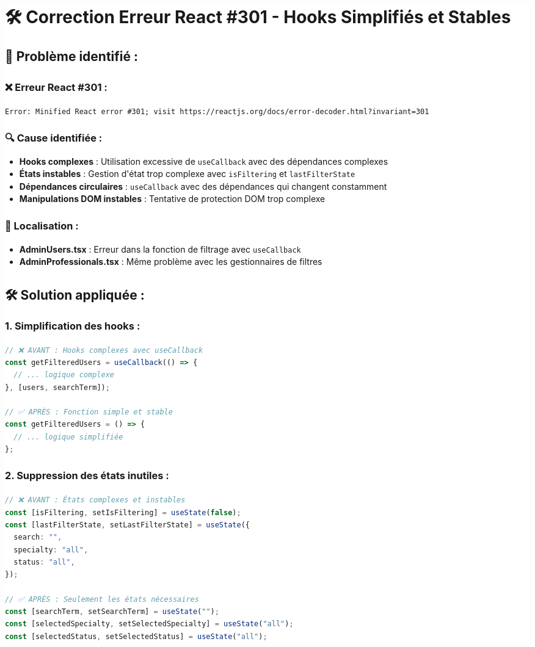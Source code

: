 # 🛠️ Correction Erreur React #301 - Hooks Simplifiés et Stables

## 🎯 **Problème identifié :**

### **❌ Erreur React #301 :**

```
Error: Minified React error #301; visit https://reactjs.org/docs/error-decoder.html?invariant=301
```

### **🔍 Cause identifiée :**

- **Hooks complexes** : Utilisation excessive de `useCallback` avec des dépendances complexes
- **États instables** : Gestion d'état trop complexe avec `isFiltering` et `lastFilterState`
- **Dépendances circulaires** : `useCallback` avec des dépendances qui changent constamment
- **Manipulations DOM instables** : Tentative de protection DOM trop complexe

### **📍 Localisation :**

- **AdminUsers.tsx** : Erreur dans la fonction de filtrage avec `useCallback`
- **AdminProfessionals.tsx** : Même problème avec les gestionnaires de filtres

## 🛠️ **Solution appliquée :**

### **1. Simplification des hooks :**

```typescript
// ❌ AVANT : Hooks complexes avec useCallback
const getFilteredUsers = useCallback(() => {
  // ... logique complexe
}, [users, searchTerm]);

// ✅ APRÈS : Fonction simple et stable
const getFilteredUsers = () => {
  // ... logique simplifiée
};
```

### **2. Suppression des états inutiles :**

```typescript
// ❌ AVANT : États complexes et instables
const [isFiltering, setIsFiltering] = useState(false);
const [lastFilterState, setLastFilterState] = useState({
  search: "",
  specialty: "all",
  status: "all",
});

// ✅ APRÈS : Seulement les états nécessaires
const [searchTerm, setSearchTerm] = useState("");
const [selectedSpecialty, setSelectedSpecialty] = useState("all");
const [selectedStatus, setSelectedStatus] = useState("all");
```
